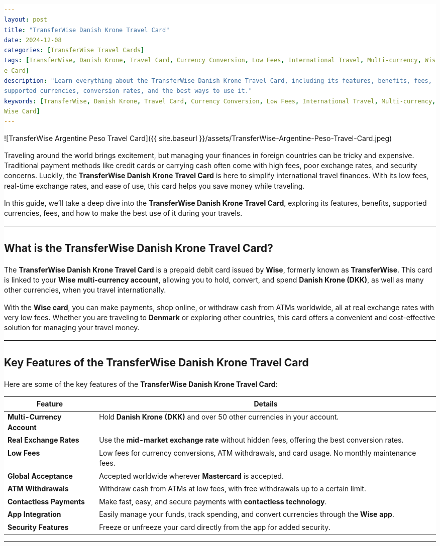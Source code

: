 ```yaml
---
layout: post
title: "TransferWise Danish Krone Travel Card"
date: 2024-12-08
categories: [TransferWise Travel Cards]
tags: [TransferWise, Danish Krone, Travel Card, Currency Conversion, Low Fees, International Travel, Multi-currency, Wise Card]
description: "Learn everything about the TransferWise Danish Krone Travel Card, including its features, benefits, fees, supported currencies, conversion rates, and the best ways to use it."
keywords: [TransferWise, Danish Krone, Travel Card, Currency Conversion, Low Fees, International Travel, Multi-currency, Wise Card]
---
```


![TransferWise Argentine Peso Travel Card]({{ site.baseurl }}/assets/TransferWise-Argentine-Peso-Travel-Card.jpeg)

Traveling around the world brings excitement, but managing your finances in foreign countries can be tricky and expensive. Traditional payment methods like credit cards or carrying cash often come with high fees, poor exchange rates, and security concerns. Luckily, the **TransferWise Danish Krone Travel Card** is here to simplify international travel finances. With its low fees, real-time exchange rates, and ease of use, this card helps you save money while traveling.

In this guide, we’ll take a deep dive into the **TransferWise Danish Krone Travel Card**, exploring its features, benefits, supported currencies, fees, and how to make the best use of it during your travels.

---

## What is the TransferWise Danish Krone Travel Card?

The **TransferWise Danish Krone Travel Card** is a prepaid debit card issued by **Wise**, formerly known as **TransferWise**. This card is linked to your **Wise multi-currency account**, allowing you to hold, convert, and spend **Danish Krone (DKK)**, as well as many other currencies, when you travel internationally.

With the **Wise card**, you can make payments, shop online, or withdraw cash from ATMs worldwide, all at real exchange rates with very low fees. Whether you are traveling to **Denmark** or exploring other countries, this card offers a convenient and cost-effective solution for managing your travel money.

---

## Key Features of the TransferWise Danish Krone Travel Card

Here are some of the key features of the **TransferWise Danish Krone Travel Card**:

| **Feature**                   | **Details**                                                                                          |
|-------------------------------|------------------------------------------------------------------------------------------------------|
| **Multi-Currency Account**     | Hold **Danish Krone (DKK)** and over 50 other currencies in your account.                            |
| **Real Exchange Rates**        | Use the **mid-market exchange rate** without hidden fees, offering the best conversion rates.        |
| **Low Fees**                   | Low fees for currency conversions, ATM withdrawals, and card usage. No monthly maintenance fees.     |
| **Global Acceptance**          | Accepted worldwide wherever **Mastercard** is accepted.                                              |
| **ATM Withdrawals**            | Withdraw cash from ATMs at low fees, with free withdrawals up to a certain limit.                    |
| **Contactless Payments**       | Make fast, easy, and secure payments with **contactless technology**.                                 |
| **App Integration**            | Easily manage your funds, track spending, and convert currencies through the **Wise app**.            |
| **Security Features**          | Freeze or unfreeze your card directly from the app for added security.                               |

---